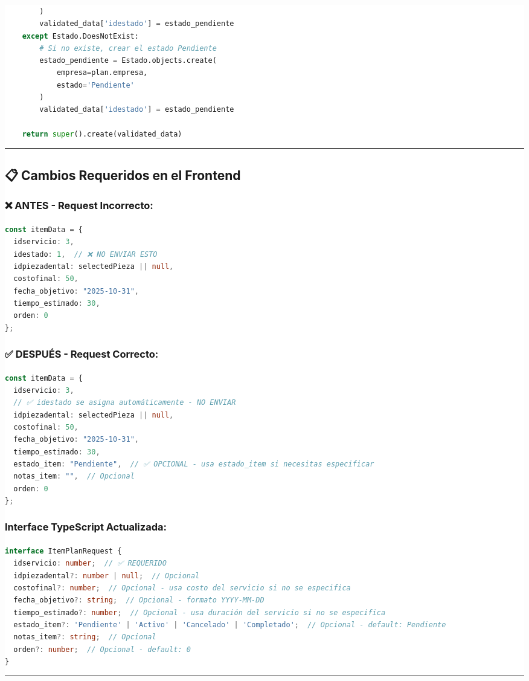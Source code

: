 ```python
        )
        validated_data['idestado'] = estado_pendiente
    except Estado.DoesNotExist:
        # Si no existe, crear el estado Pendiente
        estado_pendiente = Estado.objects.create(
            empresa=plan.empresa,
            estado='Pendiente'
        )
        validated_data['idestado'] = estado_pendiente
    
    return super().create(validated_data)
```

---

## 📋 Cambios Requeridos en el Frontend

### ❌ ANTES - Request Incorrecto:
```typescript
const itemData = {
  idservicio: 3,
  idestado: 1,  // ❌ NO ENVIAR ESTO
  idpiezadental: selectedPieza || null,
  costofinal: 50,
  fecha_objetivo: "2025-10-31",
  tiempo_estimado: 30,
  orden: 0
};
```

### ✅ DESPUÉS - Request Correcto:
```typescript
const itemData = {
  idservicio: 3,
  // ✅ idestado se asigna automáticamente - NO ENVIAR
  idpiezadental: selectedPieza || null,
  costofinal: 50,
  fecha_objetivo: "2025-10-31",
  tiempo_estimado: 30,
  estado_item: "Pendiente",  // ✅ OPCIONAL - usa estado_item si necesitas especificar
  notas_item: "",  // Opcional
  orden: 0
};
```

### Interface TypeScript Actualizada:
```typescript
interface ItemPlanRequest {
  idservicio: number;  // ✅ REQUERIDO
  idpiezadental?: number | null;  // Opcional
  costofinal?: number;  // Opcional - usa costo del servicio si no se especifica
  fecha_objetivo?: string;  // Opcional - formato YYYY-MM-DD
  tiempo_estimado?: number;  // Opcional - usa duración del servicio si no se especifica
  estado_item?: 'Pendiente' | 'Activo' | 'Cancelado' | 'Completado';  // Opcional - default: Pendiente
  notas_item?: string;  // Opcional
  orden?: number;  // Opcional - default: 0
}
```

---